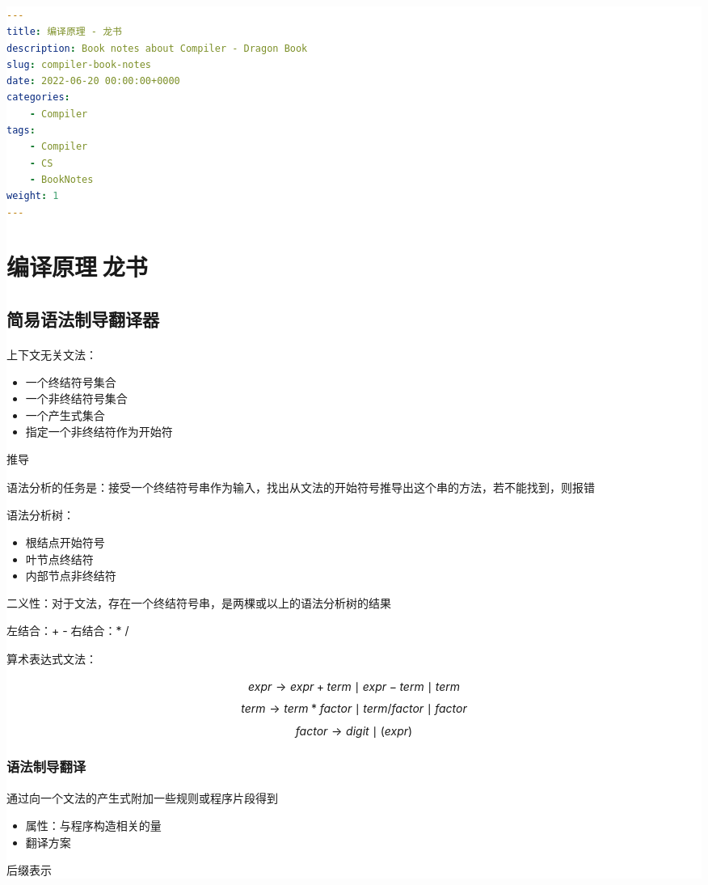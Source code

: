 ```yaml
---
title: 编译原理 - 龙书
description: Book notes about Compiler - Dragon Book
slug: compiler-book-notes
date: 2022-06-20 00:00:00+0000
categories:
    - Compiler
tags:
    - Compiler
    - CS
    - BookNotes
weight: 1
---
```


# 编译原理 龙书

## 简易语法制导翻译器

上下文无关文法：

- 一个终结符号集合
- 一个非终结符号集合
- 一个产生式集合
- 指定一个非终结符作为开始符

推导

语法分析的任务是：接受一个终结符号串作为输入，找出从文法的开始符号推导出这个串的方法，若不能找到，则报错

语法分析树：

- 根结点开始符号
- 叶节点终结符
- 内部节点非终结符

二义性：对于文法，存在一个终结符号串，是两棵或以上的语法分析树的结果

左结合：+ -
右结合：* /

算术表达式文法：

$$expr\rightarrow expr + term \mid expr - term \mid term$$$$term \rightarrow term * factor \mid term / factor \mid factor$$$$factor\rightarrow digit \mid (expr)$$

### 语法制导翻译

通过向一个文法的产生式附加一些规则或程序片段得到

- 属性：与程序构造相关的量
- 翻译方案

后缀表示
